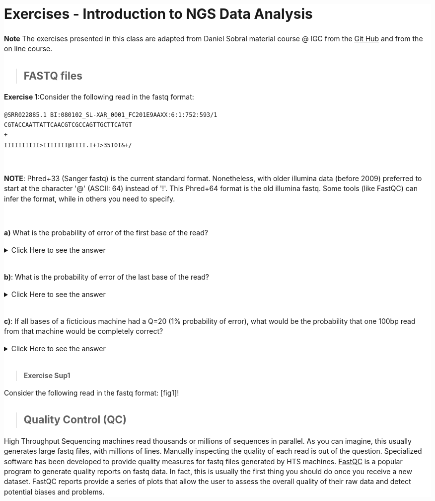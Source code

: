 # Exercises - Introduction to NGS Data Analysis

**Note** The exercises presented in this class are adapted from Daniel Sobral material course @ IGC from the [Git Hub](https://github.com/GTPB/ELB18F) and from the [on line course](http://www.ngscourse.org/).

> ## FASTQ files


**Exercise 1**:Consider the following read in the fastq format:

	@SRR022885.1 BI:080102_SL-XAR_0001_FC201E9AAXX:6:1:752:593/1
	CGTACCAATTATTCAACGTCGCCAGTTGCTTCATGT
	+
	IIIIIIIIII>IIIIIII@IIII.I+I>35I0I&+/
	
<br/>

**NOTE**: Phred+33 (Sanger fastq) is the current standard format. Nonetheless, with older illumina data (before 2009) preferred to start at the character '@' (ASCII: 64) instead of '!'. This Phred+64 format is the old illumina fastq. Some tools (like FastQC) can infer the format, while in others you need to specify.


<br/>

**a)** What is the probability of error of the first base of the read?
<details><summary>Click Here to see the answer</summary></details>

<br/>

**b)**: What is the probability of error of the last base of the read?
<details><summary>Click Here to see the answer</summary></details>
 <br/>

**c)**: If all bases of a ficticious machine had a Q=20 (1% probability of error), what would be the probability that one 100bp read from that machine would be completely correct?
<details><summary>Click Here to see the answer</summary></details>
<br/>

> **Exercise Sup1** 

Consider the following read in the fastq format:
[fig1]!



> ## Quality Control (QC)

High Throughput Sequencing machines read thousands or millions of sequences in parallel. As you can imagine, this usually generates large fastq files, with millions of lines. Manually inspecting the quality of each read is out of the question. Specialized software has been developed to provide quality measures for fastq files generated by HTS machines. [FastQC](http://www.bioinformatics.babraham.ac.uk/projects/fastqc/) is a popular program to generate quality reports on fastq data. In fact, this is usually the first thing you should do once you receive a new dataset. FastQC reports provide a series of plots that allow the user to assess the overall quality of their raw data and detect potential biases and problems. 
